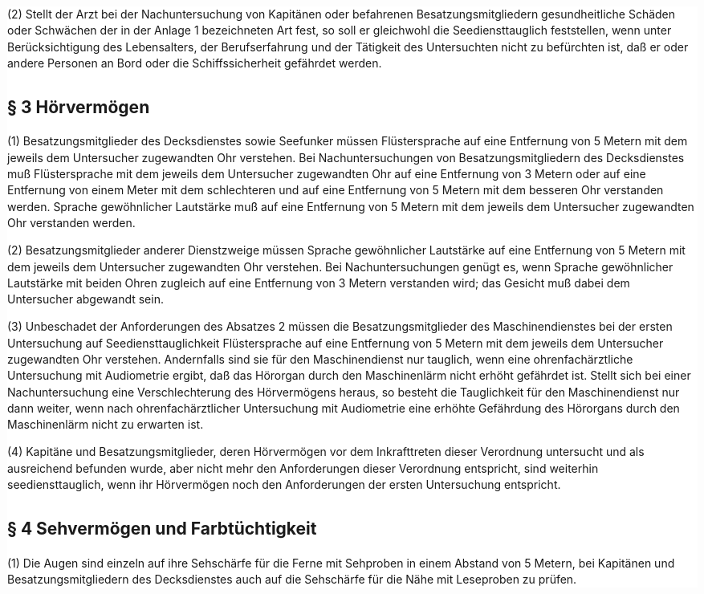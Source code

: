 (2) Stellt der Arzt bei der Nachuntersuchung von Kapitänen oder
befahrenen Besatzungsmitgliedern gesundheitliche Schäden oder
Schwächen der in der Anlage 1 bezeichneten Art fest, so soll er
gleichwohl die Seediensttauglich feststellen, wenn unter
Berücksichtigung des Lebensalters, der Berufserfahrung und der
Tätigkeit des Untersuchten nicht zu befürchten ist, daß er oder andere
Personen an Bord oder die Schiffssicherheit gefährdet werden.

## § 3 Hörvermögen

(1) Besatzungsmitglieder des Decksdienstes sowie Seefunker müssen
Flüstersprache auf eine Entfernung von 5 Metern mit dem jeweils dem
Untersucher zugewandten Ohr verstehen. Bei Nachuntersuchungen von
Besatzungsmitgliedern des Decksdienstes muß Flüstersprache mit dem
jeweils dem Untersucher zugewandten Ohr auf eine Entfernung von 3
Metern oder auf eine Entfernung von einem Meter mit dem schlechteren
und auf eine Entfernung von 5 Metern mit dem besseren Ohr verstanden
werden. Sprache gewöhnlicher Lautstärke muß auf eine Entfernung von 5
Metern mit dem jeweils dem Untersucher zugewandten Ohr verstanden
werden.

(2) Besatzungsmitglieder anderer Dienstzweige müssen Sprache
gewöhnlicher Lautstärke auf eine Entfernung von 5 Metern mit dem
jeweils dem Untersucher zugewandten Ohr verstehen. Bei
Nachuntersuchungen genügt es, wenn Sprache gewöhnlicher Lautstärke mit
beiden Ohren zugleich auf eine Entfernung von 3 Metern verstanden
wird; das Gesicht muß dabei dem Untersucher abgewandt sein.

(3) Unbeschadet der Anforderungen des Absatzes 2 müssen die
Besatzungsmitglieder des Maschinendienstes bei der ersten Untersuchung
auf Seediensttauglichkeit Flüstersprache auf eine Entfernung von 5
Metern mit dem jeweils dem Untersucher zugewandten Ohr verstehen.
Andernfalls sind sie für den Maschinendienst nur tauglich, wenn eine
ohrenfachärztliche Untersuchung mit Audiometrie ergibt, daß das
Hörorgan durch den Maschinenlärm nicht erhöht gefährdet ist. Stellt
sich bei einer Nachuntersuchung eine Verschlechterung des Hörvermögens
heraus, so besteht die Tauglichkeit für den Maschinendienst nur dann
weiter, wenn nach ohrenfachärztlicher Untersuchung mit Audiometrie
eine erhöhte Gefährdung des Hörorgans durch den Maschinenlärm nicht zu
erwarten ist.

(4) Kapitäne und Besatzungsmitglieder, deren Hörvermögen vor dem
Inkrafttreten dieser Verordnung untersucht und als ausreichend
befunden wurde, aber nicht mehr den Anforderungen dieser Verordnung
entspricht, sind weiterhin seediensttauglich, wenn ihr Hörvermögen
noch den Anforderungen der ersten Untersuchung entspricht.

## § 4 Sehvermögen und Farbtüchtigkeit

(1) Die Augen sind einzeln auf ihre Sehschärfe für die Ferne mit
Sehproben in einem Abstand von 5 Metern, bei Kapitänen und
Besatzungsmitgliedern des Decksdienstes auch auf die Sehschärfe für
die Nähe mit Leseproben zu prüfen.

